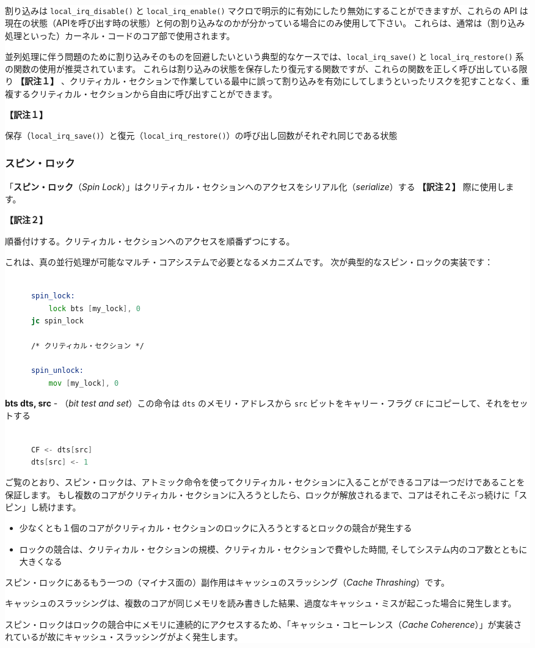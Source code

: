 割り込みは ``local_irq_disable()`` と ``local_irq_enable()`` マクロで明示的に有効にしたり無効にすることができますが、これらの API は現在の状態（APIを呼び出す時の状態）と何の割り込みなのかが分かっている場合にのみ使用して下さい。
これらは、通常は（割り込み処理といった）カーネル・コードのコア部で使用されます。

並列処理に伴う問題のために割り込みそのものを回避したいという典型的なケースでは、``local_irq_save()`` と ``local_irq_restore()`` 系の関数の使用が推奨されています。
これらは割り込みの状態を保存したり復元する関数ですが、これらの関数を正しく呼び出している限り **【訳注１】** 、クリティカル・セクションで作業している最中に誤って割り込みを有効にしてしまうといったリスクを犯すことなく、重複するクリティカル・セクションから自由に呼び出すことができます。

**【訳注１】**

保存（``local_irq_save()``）と復元（``local_irq_restore()``）の呼び出し回数がそれぞれ同じである状態


### スピン・ロック

「**スピン・ロック**（*Spin Lock*）」はクリティカル・セクションへのアクセスをシリアル化（*serialize*）する **【訳注２】** 際に使用します。

**【訳注２】**

順番付けする。クリティカル・セクションへのアクセスを順番ずつにする。

これは、真の並行処理が可能なマルチ・コアシステムで必要となるメカニズムです。
次が典型的なスピン・ロックの実装です：



```asm

      spin_lock:
          lock bts [my_lock], 0
	  jc spin_lock

      /* クリティカル・セクション */

      spin_unlock:
          mov [my_lock], 0
```

   **bts dts, src** - （*bit test and set*）この命令は ``dts`` のメモリ・アドレスから ``src`` ビットをキャリー・フラグ ``CF`` にコピーして、それをセットする

```c

      CF <- dts[src]
      dts[src] <- 1
```

ご覧のとおり、スピン・ロックは、アトミック命令を使ってクリティカル・セクションに入ることができるコアは一つだけであることを保証します。
もし複数のコアがクリティカル・セクションに入ろうとしたら、ロックが解放されるまで、コアはそれこそぶっ続けに「スピン」し続けます。

   * 少なくとも１個のコアがクリティカル・セクションのロックに入ろうとするとロックの競合が発生する

   * ロックの競合は、クリティカル・セクションの規模、クリティカル・セクションで費やした時間, そしてシステム内のコア数とともに大きくなる

スピン・ロックにあるもう一つの（マイナス面の）副作用はキャッシュのスラッシング（*Cache Thrashing*）です。

キャッシュのスラッシングは、複数のコアが同じメモリを読み書きした結果、過度なキャッシュ・ミスが起こった場合に発生します。

スピン・ロックはロックの競合中にメモリに連続的にアクセスするため、「キャッシュ・コヒーレンス（*Cache Coherence*）」が実装されているが故にキャッシュ・スラッシングがよく発生します。
